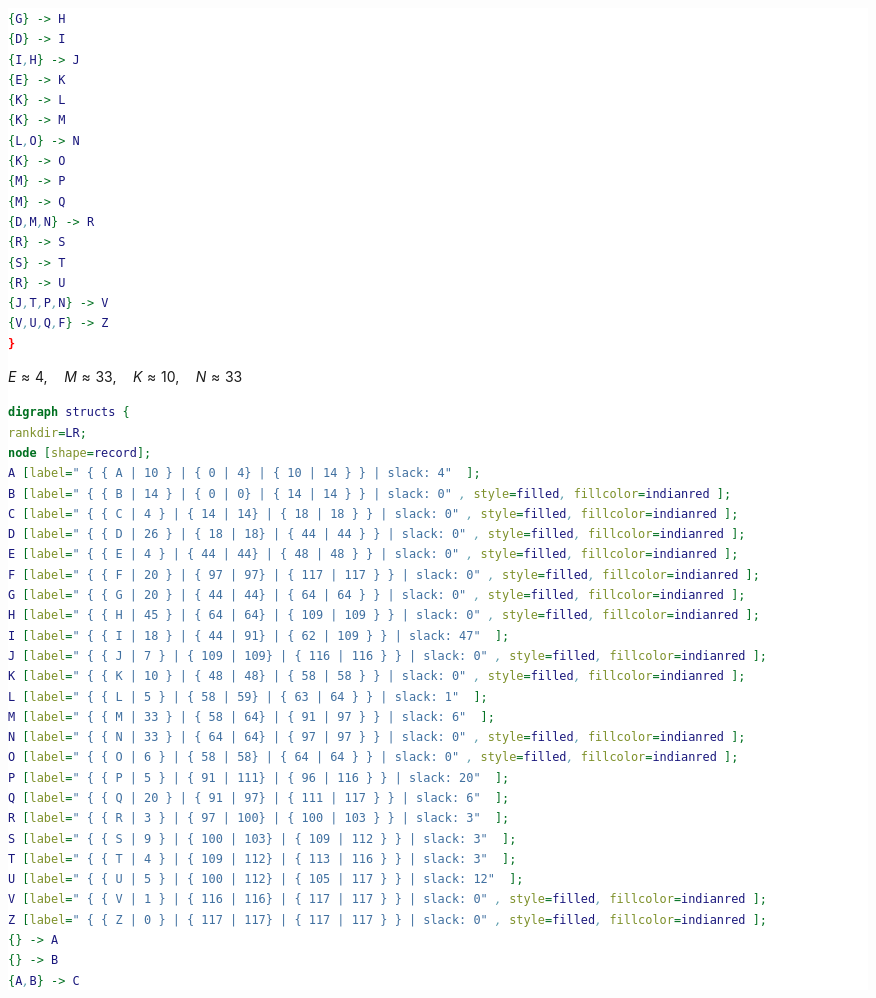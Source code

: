 ```dot
{G} -> H 
{D} -> I 
{I,H} -> J 
{E} -> K 
{K} -> L 
{K} -> M 
{L,O} -> N 
{K} -> O 
{M} -> P 
{M} -> Q 
{D,M,N} -> R 
{R} -> S 
{S} -> T 
{R} -> U 
{J,T,P,N} -> V 
{V,U,Q,F} -> Z 
}
```

$E \approx 4, \quad M \approx 33, \quad K \approx 10, \quad N \approx 33$

```dot
digraph structs {
rankdir=LR;
node [shape=record];
A [label=" { { A | 10 } | { 0 | 4} | { 10 | 14 } } | slack: 4"  ]; 
B [label=" { { B | 14 } | { 0 | 0} | { 14 | 14 } } | slack: 0" , style=filled, fillcolor=indianred ]; 
C [label=" { { C | 4 } | { 14 | 14} | { 18 | 18 } } | slack: 0" , style=filled, fillcolor=indianred ]; 
D [label=" { { D | 26 } | { 18 | 18} | { 44 | 44 } } | slack: 0" , style=filled, fillcolor=indianred ]; 
E [label=" { { E | 4 } | { 44 | 44} | { 48 | 48 } } | slack: 0" , style=filled, fillcolor=indianred ]; 
F [label=" { { F | 20 } | { 97 | 97} | { 117 | 117 } } | slack: 0" , style=filled, fillcolor=indianred ]; 
G [label=" { { G | 20 } | { 44 | 44} | { 64 | 64 } } | slack: 0" , style=filled, fillcolor=indianred ]; 
H [label=" { { H | 45 } | { 64 | 64} | { 109 | 109 } } | slack: 0" , style=filled, fillcolor=indianred ]; 
I [label=" { { I | 18 } | { 44 | 91} | { 62 | 109 } } | slack: 47"  ]; 
J [label=" { { J | 7 } | { 109 | 109} | { 116 | 116 } } | slack: 0" , style=filled, fillcolor=indianred ]; 
K [label=" { { K | 10 } | { 48 | 48} | { 58 | 58 } } | slack: 0" , style=filled, fillcolor=indianred ]; 
L [label=" { { L | 5 } | { 58 | 59} | { 63 | 64 } } | slack: 1"  ]; 
M [label=" { { M | 33 } | { 58 | 64} | { 91 | 97 } } | slack: 6"  ]; 
N [label=" { { N | 33 } | { 64 | 64} | { 97 | 97 } } | slack: 0" , style=filled, fillcolor=indianred ]; 
O [label=" { { O | 6 } | { 58 | 58} | { 64 | 64 } } | slack: 0" , style=filled, fillcolor=indianred ]; 
P [label=" { { P | 5 } | { 91 | 111} | { 96 | 116 } } | slack: 20"  ]; 
Q [label=" { { Q | 20 } | { 91 | 97} | { 111 | 117 } } | slack: 6"  ]; 
R [label=" { { R | 3 } | { 97 | 100} | { 100 | 103 } } | slack: 3"  ]; 
S [label=" { { S | 9 } | { 100 | 103} | { 109 | 112 } } | slack: 3"  ]; 
T [label=" { { T | 4 } | { 109 | 112} | { 113 | 116 } } | slack: 3"  ]; 
U [label=" { { U | 5 } | { 100 | 112} | { 105 | 117 } } | slack: 12"  ]; 
V [label=" { { V | 1 } | { 116 | 116} | { 117 | 117 } } | slack: 0" , style=filled, fillcolor=indianred ]; 
Z [label=" { { Z | 0 } | { 117 | 117} | { 117 | 117 } } | slack: 0" , style=filled, fillcolor=indianred ]; 
{} -> A 
{} -> B 
{A,B} -> C 
```